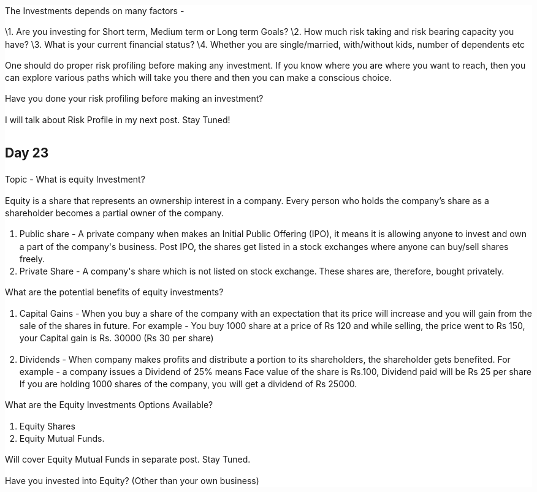 The Investments depends on many factors -

\1. Are you investing for Short term, Medium term or Long term Goals?
\2. How much risk taking and risk bearing capacity you have?
\3. What is your current financial status?
\4. Whether you are single/married, with/without kids, number of dependents etc

One should do proper risk profiling before making any investment. If you know where you are where you want to reach, then you can explore various paths which will take you there and then you can make a conscious choice.

Have you done your risk profiling before making an investment?

I will talk about Risk Profile in my next post. Stay Tuned!



## Day 23

Topic - What is equity Investment?

Equity is a share that represents an ownership interest in a company. Every person who holds the company’s share as a shareholder becomes a partial owner of the company.

1. Public share - A private company when makes an Initial Public Offering (IPO), it means it is allowing anyone to invest and own a part of the company's business. Post IPO, the shares get listed in a stock exchanges where anyone can buy/sell shares freely.
2. Private Share - A company's share which is not listed on stock exchange. These shares are, therefore, bought privately.

What are the potential benefits of equity investments?

1. Capital Gains - When you buy a share of the company with an expectation that its price will increase and you will gain from the sale of the shares in future.
   For example - You buy 1000 share at a price of Rs 120 and while selling, the price went to Rs 150, your Capital gain is Rs. 30000 (Rs 30 per share)

2. Dividends - When company makes profits and distribute a portion to its shareholders, the shareholder gets benefited.
   For example - a company issues a Dividend of 25% means
   Face value of the share is Rs.100, Dividend paid will be Rs 25 per share
   If you are holding 1000 shares of the company, you will get a dividend of Rs 25000.

What are the Equity Investments Options Available?

1. Equity Shares
2.  Equity Mutual Funds.

Will cover Equity Mutual Funds in separate post. Stay Tuned.

Have you invested into Equity? (Other than your own business)
